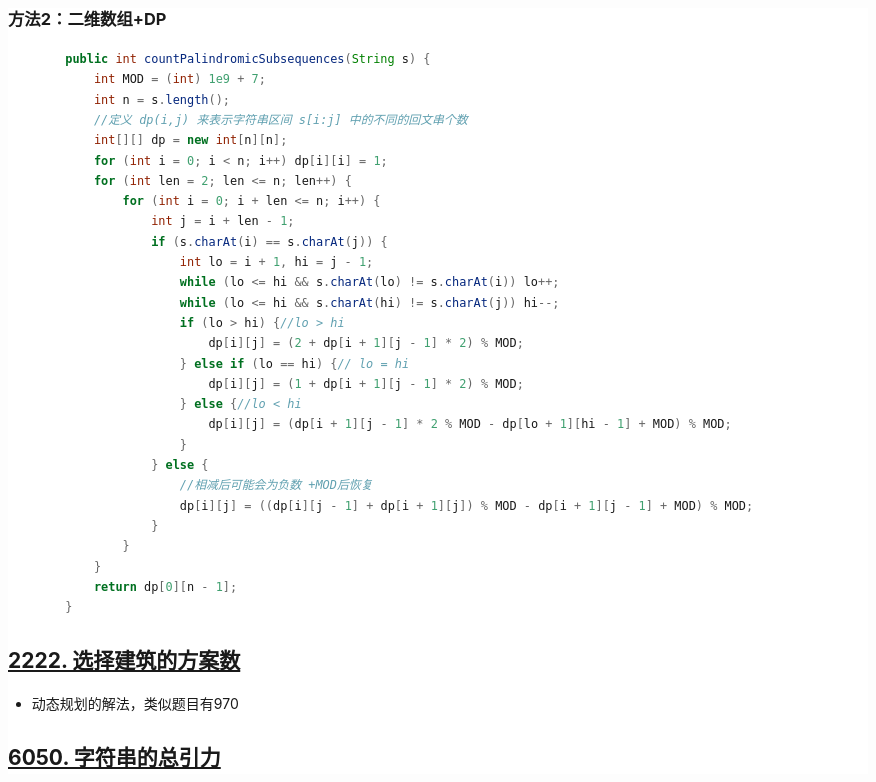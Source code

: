 ### 方法2：二维数组+DP

```java
        public int countPalindromicSubsequences(String s) {
            int MOD = (int) 1e9 + 7;
            int n = s.length();
            //定义 dp(i,j) 来表示字符串区间 s[i:j] 中的不同的回文串个数
            int[][] dp = new int[n][n];
            for (int i = 0; i < n; i++) dp[i][i] = 1;
            for (int len = 2; len <= n; len++) {
                for (int i = 0; i + len <= n; i++) {
                    int j = i + len - 1;
                    if (s.charAt(i) == s.charAt(j)) {
                        int lo = i + 1, hi = j - 1;
                        while (lo <= hi && s.charAt(lo) != s.charAt(i)) lo++;
                        while (lo <= hi && s.charAt(hi) != s.charAt(j)) hi--;
                        if (lo > hi) {//lo > hi
                            dp[i][j] = (2 + dp[i + 1][j - 1] * 2) % MOD;
                        } else if (lo == hi) {// lo = hi
                            dp[i][j] = (1 + dp[i + 1][j - 1] * 2) % MOD;
                        } else {//lo < hi
                            dp[i][j] = (dp[i + 1][j - 1] * 2 % MOD - dp[lo + 1][hi - 1] + MOD) % MOD;
                        }
                    } else {
                        //相减后可能会为负数 +MOD后恢复
                        dp[i][j] = ((dp[i][j - 1] + dp[i + 1][j]) % MOD - dp[i + 1][j - 1] + MOD) % MOD;
                    }
                }
            }
            return dp[0][n - 1];
        }
```







## [2222. 选择建筑的方案数](https://leetcode.cn/problems/number-of-ways-to-select-buildings/)

- 动态规划的解法，类似题目有970













## [6050. 字符串的总引力](https://leetcode-cn.com/problems/total-appeal-of-a-string/)
